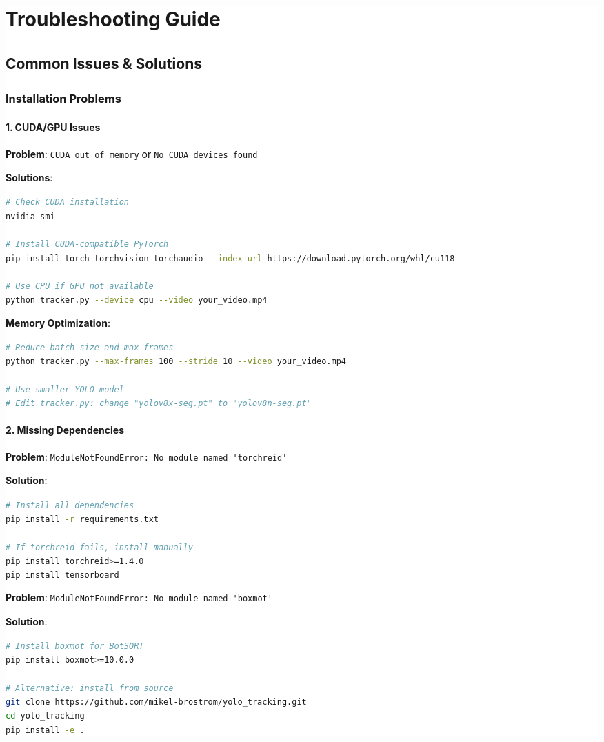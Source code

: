 # Troubleshooting Guide

## Common Issues & Solutions

### Installation Problems

#### 1. CUDA/GPU Issues

**Problem**: `CUDA out of memory` or `No CUDA devices found`

**Solutions**:
```bash
# Check CUDA installation
nvidia-smi

# Install CUDA-compatible PyTorch
pip install torch torchvision torchaudio --index-url https://download.pytorch.org/whl/cu118

# Use CPU if GPU not available
python tracker.py --device cpu --video your_video.mp4
```

**Memory Optimization**:
```bash
# Reduce batch size and max frames
python tracker.py --max-frames 100 --stride 10 --video your_video.mp4

# Use smaller YOLO model
# Edit tracker.py: change "yolov8x-seg.pt" to "yolov8n-seg.pt"
```

#### 2. Missing Dependencies

**Problem**: `ModuleNotFoundError: No module named 'torchreid'`

**Solution**:
```bash
# Install all dependencies
pip install -r requirements.txt

# If torchreid fails, install manually
pip install torchreid>=1.4.0
pip install tensorboard
```

**Problem**: `ModuleNotFoundError: No module named 'boxmot'`

**Solution**:
```bash
# Install boxmot for BotSORT
pip install boxmot>=10.0.0

# Alternative: install from source
git clone https://github.com/mikel-brostrom/yolo_tracking.git
cd yolo_tracking
pip install -e .
```
